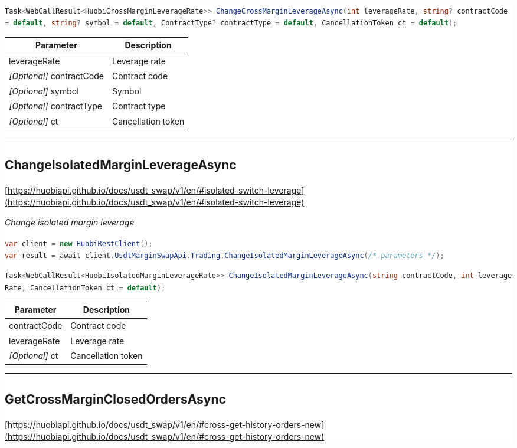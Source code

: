 ```csharp  
Task<WebCallResult<HuobiCrossMarginLeverageRate>> ChangeCrossMarginLeverageAsync(int leverageRate, string? contractCode = default, string? symbol = default, ContractType? contractType = default, CancellationToken ct = default);  
```  

|Parameter|Description|
|---|---|
|leverageRate|Leverage rate|
|_[Optional]_ contractCode|Contract code|
|_[Optional]_ symbol|Symbol|
|_[Optional]_ contractType|Contract type|
|_[Optional]_ ct|Cancellation token|

</p>

***

## ChangeIsolatedMarginLeverageAsync  

[https://huobiapi.github.io/docs/usdt_swap/v1/en/#isolated-switch-leverage](https://huobiapi.github.io/docs/usdt_swap/v1/en/#isolated-switch-leverage)  
<p>

*Change isolated margin leverage*  

```csharp  
var client = new HuobiRestClient();  
var result = await client.UsdtMarginSwapApi.Trading.ChangeIsolatedMarginLeverageAsync(/* parameters */);  
```  

```csharp  
Task<WebCallResult<HuobiIsolatedMarginLeverageRate>> ChangeIsolatedMarginLeverageAsync(string contractCode, int leverageRate, CancellationToken ct = default);  
```  

|Parameter|Description|
|---|---|
|contractCode|Contract code|
|leverageRate|Leverage rate|
|_[Optional]_ ct|Cancellation token|

</p>

***

## GetCrossMarginClosedOrdersAsync  

[https://huobiapi.github.io/docs/usdt_swap/v1/en/#cross-get-history-orders-new](https://huobiapi.github.io/docs/usdt_swap/v1/en/#cross-get-history-orders-new)  
<p>
